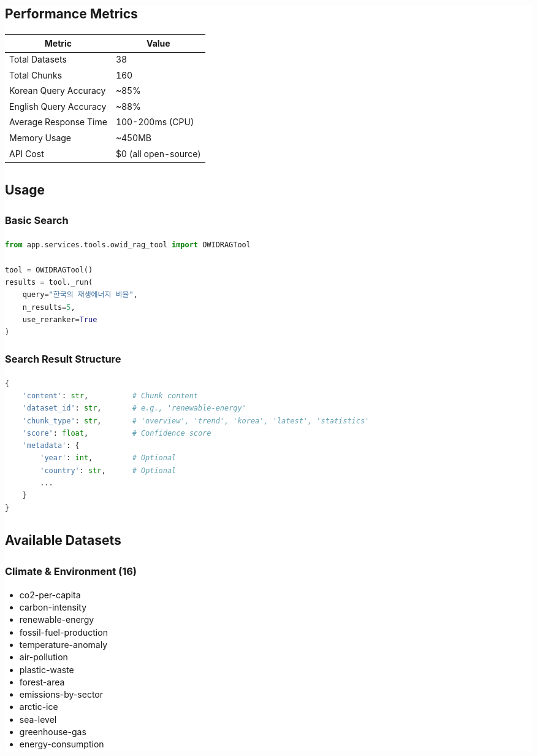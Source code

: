 ## Performance Metrics

| Metric | Value |
|--------|-------|
| Total Datasets | 38 |
| Total Chunks | 160 |
| Korean Query Accuracy | ~85% |
| English Query Accuracy | ~88% |
| Average Response Time | 100-200ms (CPU) |
| Memory Usage | ~450MB |
| API Cost | $0 (all open-source) |

## Usage

### Basic Search
```python
from app.services.tools.owid_rag_tool import OWIDRAGTool

tool = OWIDRAGTool()
results = tool._run(
    query="한국의 재생에너지 비율",
    n_results=5,
    use_reranker=True
)
```

### Search Result Structure
```python
{
    'content': str,          # Chunk content
    'dataset_id': str,       # e.g., 'renewable-energy'
    'chunk_type': str,       # 'overview', 'trend', 'korea', 'latest', 'statistics'
    'score': float,          # Confidence score
    'metadata': {
        'year': int,         # Optional
        'country': str,      # Optional
        ...
    }
}
```

## Available Datasets

### Climate & Environment (16)
- co2-per-capita
- carbon-intensity
- renewable-energy
- fossil-fuel-production
- temperature-anomaly
- air-pollution
- plastic-waste
- forest-area
- emissions-by-sector
- arctic-ice
- sea-level
- greenhouse-gas
- energy-consumption